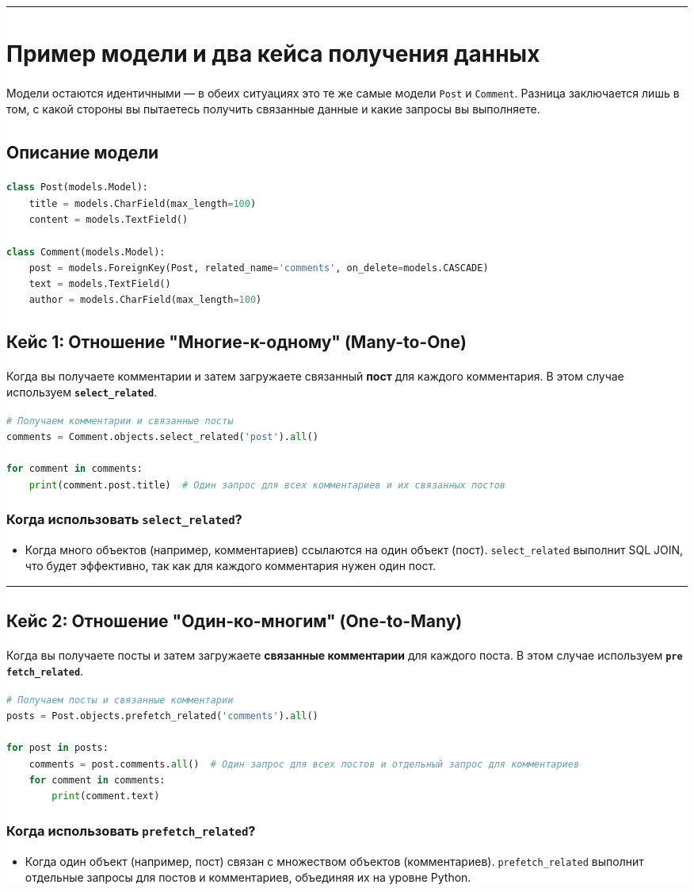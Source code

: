 
---



# Пример модели и два кейса получения данных

Модели остаются идентичными — в обеих ситуациях это те же самые модели `Post` и `Comment`. Разница заключается лишь в том, с какой стороны вы пытаетесь получить связанные данные и какие запросы вы выполняете.

## Описание модели

```python
class Post(models.Model):
    title = models.CharField(max_length=100)
    content = models.TextField()

class Comment(models.Model):
    post = models.ForeignKey(Post, related_name='comments', on_delete=models.CASCADE)
    text = models.TextField()
    author = models.CharField(max_length=100)
```

## Кейс 1: Отношение "Многие-к-одному" (Many-to-One)

Когда вы получаете комментарии и затем загружаете связанный **пост** для каждого комментария. В этом случае используем **`select_related`**.

```python
# Получаем комментарии и связанные посты
comments = Comment.objects.select_related('post').all()

for comment in comments:
    print(comment.post.title)  # Один запрос для всех комментариев и их связанных постов
```

### Когда использовать `select_related`?
- Когда много объектов (например, комментариев) ссылаются на один объект (пост). `select_related` выполнит SQL JOIN, что будет эффективно, так как для каждого комментария нужен один пост.

---

## Кейс 2: Отношение "Один-ко-многим" (One-to-Many)

Когда вы получаете посты и затем загружаете **связанные комментарии** для каждого поста. В этом случае используем **`prefetch_related`**.

```python
# Получаем посты и связанные комментарии
posts = Post.objects.prefetch_related('comments').all()

for post in posts:
    comments = post.comments.all()  # Один запрос для всех постов и отдельный запрос для комментариев
    for comment in comments:
        print(comment.text)
```

### Когда использовать `prefetch_related`?
- Когда один объект (например, пост) связан с множеством объектов (комментариев). `prefetch_related` выполнит отдельные запросы для постов и комментариев, объединяя их на уровне Python.
